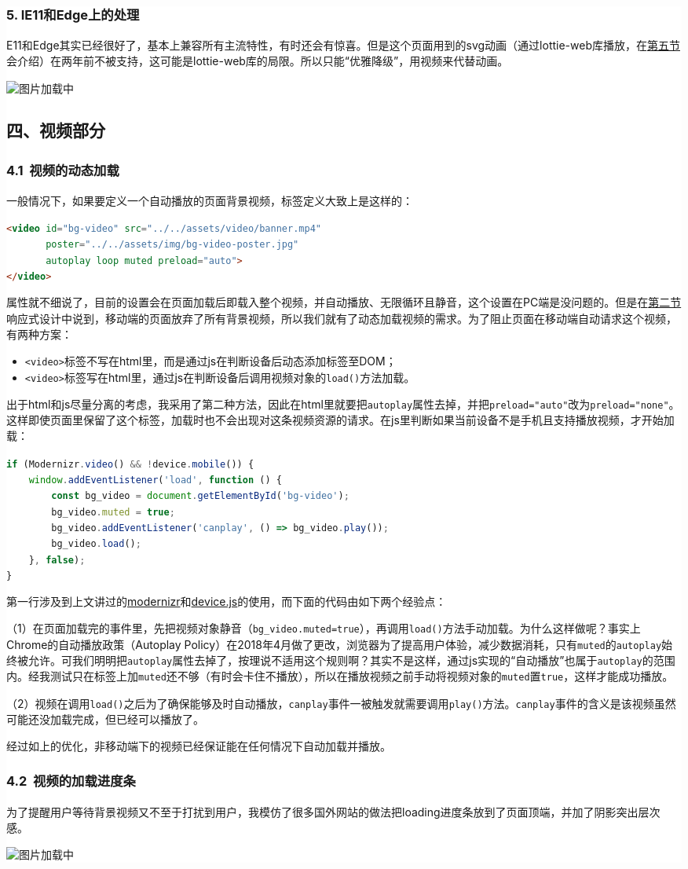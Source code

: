 ### 5.  IE11和Edge上的处理
E11和Edge其实已经很好了，基本上兼容所有主流特性，有时还会有惊喜。但是这个页面用到的svg动画（通过lottie-web库播放，在[第五节](#五Lottie动画部分)  会介绍）在两年前不被支持，这可能是lottie-web库的局限。所以只能“优雅降级”，用视频来代替动画。  

![图片加载中](https://raw.githubusercontent.com/zamhown/divs-homepage/master/readme/gif/9.gif)  

## 四、视频部分
### 4.1&nbsp;&nbsp;视频的动态加载
一般情况下，如果要定义一个自动播放的页面背景视频，标签定义大致上是这样的：  
```html
<video id="bg-video" src="../../assets/video/banner.mp4" 
       poster="../../assets/img/bg-video-poster.jpg"
       autoplay loop muted preload="auto">
</video>
```

属性就不细说了，目前的设置会在页面加载后即载入整个视频，并自动播放、无限循环且静音，这个设置在PC端是没问题的。但是在[第二节](#二响应式设计)响应式设计中说到，移动端的页面放弃了所有背景视频，所以我们就有了动态加载视频的需求。为了阻止页面在移动端自动请求这个视频，有两种方案：  

- `<video>`标签不写在html里，而是通过js在判断设备后动态添加标签至DOM；
- `<video>`标签写在html里，通过js在判断设备后调用视频对象的`load()`方法加载。

出于html和js尽量分离的考虑，我采用了第二种方法，因此在html里就要把`autoplay`属性去掉，并把`preload="auto"`改为`preload="none"`。这样即使页面里保留了这个标签，加载时也不会出现对这条视频资源的请求。在js里判断如果当前设备不是手机且支持播放视频，才开始加载：  
```js
if (Modernizr.video() && !device.mobile()) {
    window.addEventListener('load', function () {
        const bg_video = document.getElementById('bg-video');
        bg_video.muted = true;
        bg_video.addEventListener('canplay', () => bg_video.play());
        bg_video.load();
    }, false);
}
```

第一行涉及到上文讲过的[modernizr](https://modernizr.com/)和[device.js](https://github.com/matthewhudson/current-device)的使用，而下面的代码由如下两个经验点：  

（1）在页面加载完的事件里，先把视频对象静音（`bg_video.muted=true`），再调用`load()`方法手动加载。为什么这样做呢？事实上Chrome的自动播放政策（Autoplay Policy）在2018年4月做了更改，浏览器为了提高用户体验，减少数据消耗，只有`muted`的`autoplay`始终被允许。可我们明明把`autoplay`属性去掉了，按理说不适用这个规则啊？其实不是这样，通过js实现的“自动播放”也属于`autoplay`的范围内。经我测试只在标签上加`muted`还不够（有时会卡住不播放），所以在播放视频之前手动将视频对象的`muted`置`true`，这样才能成功播放。  

（2）视频在调用`load()`之后为了确保能够及时自动播放，`canplay`事件一被触发就需要调用`play()`方法。`canplay`事件的含义是该视频虽然可能还没加载完成，但已经可以播放了。  

经过如上的优化，非移动端下的视频已经保证能在任何情况下自动加载并播放。  

### 4.2&nbsp;&nbsp;视频的加载进度条
为了提醒用户等待背景视频又不至于打扰到用户，我模仿了很多国外网站的做法把loading进度条放到了页面顶端，并加了阴影突出层次感。  

![图片加载中](https://raw.githubusercontent.com/zamhown/divs-homepage/master/readme/gif/10.gif)  
